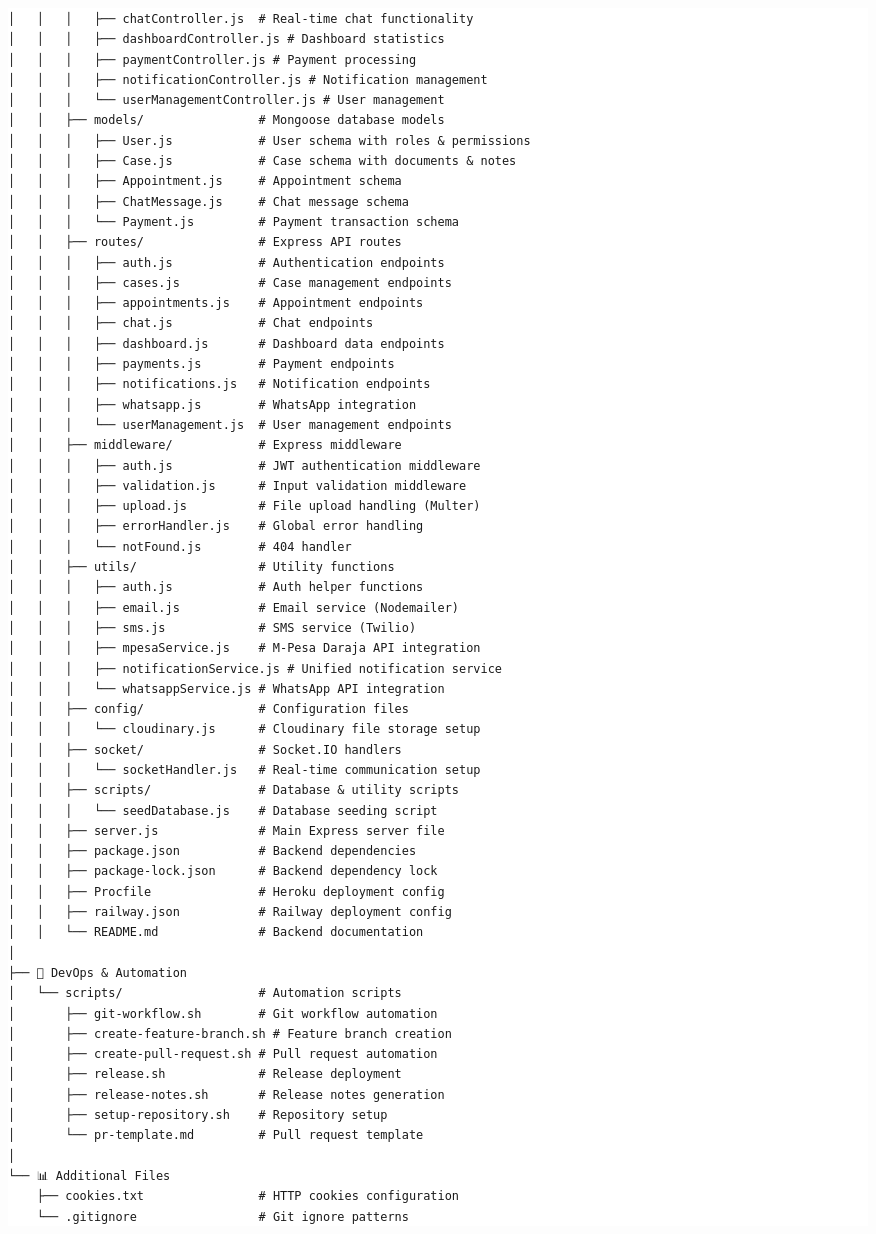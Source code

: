```
│   │   │   ├── chatController.js  # Real-time chat functionality
│   │   │   ├── dashboardController.js # Dashboard statistics
│   │   │   ├── paymentController.js # Payment processing
│   │   │   ├── notificationController.js # Notification management
│   │   │   └── userManagementController.js # User management
│   │   ├── models/                # Mongoose database models
│   │   │   ├── User.js            # User schema with roles & permissions
│   │   │   ├── Case.js            # Case schema with documents & notes
│   │   │   ├── Appointment.js     # Appointment schema
│   │   │   ├── ChatMessage.js     # Chat message schema
│   │   │   └── Payment.js         # Payment transaction schema
│   │   ├── routes/                # Express API routes
│   │   │   ├── auth.js            # Authentication endpoints
│   │   │   ├── cases.js           # Case management endpoints
│   │   │   ├── appointments.js    # Appointment endpoints
│   │   │   ├── chat.js            # Chat endpoints
│   │   │   ├── dashboard.js       # Dashboard data endpoints
│   │   │   ├── payments.js        # Payment endpoints
│   │   │   ├── notifications.js   # Notification endpoints
│   │   │   ├── whatsapp.js        # WhatsApp integration
│   │   │   └── userManagement.js  # User management endpoints
│   │   ├── middleware/            # Express middleware
│   │   │   ├── auth.js            # JWT authentication middleware
│   │   │   ├── validation.js      # Input validation middleware
│   │   │   ├── upload.js          # File upload handling (Multer)
│   │   │   ├── errorHandler.js    # Global error handling
│   │   │   └── notFound.js        # 404 handler
│   │   ├── utils/                 # Utility functions
│   │   │   ├── auth.js            # Auth helper functions
│   │   │   ├── email.js           # Email service (Nodemailer)
│   │   │   ├── sms.js             # SMS service (Twilio)
│   │   │   ├── mpesaService.js    # M-Pesa Daraja API integration
│   │   │   ├── notificationService.js # Unified notification service
│   │   │   └── whatsappService.js # WhatsApp API integration
│   │   ├── config/                # Configuration files
│   │   │   └── cloudinary.js      # Cloudinary file storage setup
│   │   ├── socket/                # Socket.IO handlers
│   │   │   └── socketHandler.js   # Real-time communication setup
│   │   ├── scripts/               # Database & utility scripts
│   │   │   └── seedDatabase.js    # Database seeding script
│   │   ├── server.js              # Main Express server file
│   │   ├── package.json           # Backend dependencies
│   │   ├── package-lock.json      # Backend dependency lock
│   │   ├── Procfile               # Heroku deployment config
│   │   ├── railway.json           # Railway deployment config
│   │   └── README.md              # Backend documentation
│
├── 🚀 DevOps & Automation
│   └── scripts/                   # Automation scripts
│       ├── git-workflow.sh        # Git workflow automation
│       ├── create-feature-branch.sh # Feature branch creation
│       ├── create-pull-request.sh # Pull request automation
│       ├── release.sh             # Release deployment
│       ├── release-notes.sh       # Release notes generation
│       ├── setup-repository.sh    # Repository setup
│       └── pr-template.md         # Pull request template
│
└── 📊 Additional Files
    ├── cookies.txt                # HTTP cookies configuration
    └── .gitignore                 # Git ignore patterns
```
